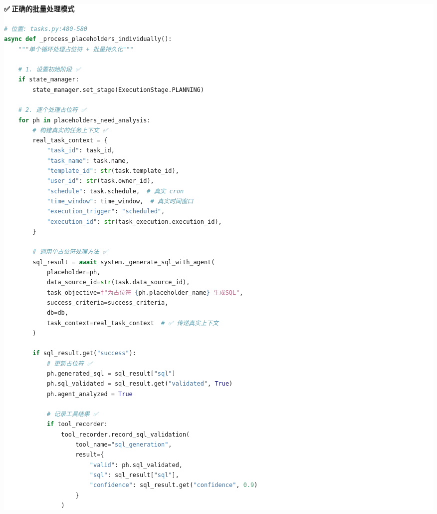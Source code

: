 #### ✅ 正确的批量处理模式

```python
# 位置: tasks.py:480-580
async def _process_placeholders_individually():
    """单个循环处理占位符 + 批量持久化"""

    # 1. 设置初始阶段 ✅
    if state_manager:
        state_manager.set_stage(ExecutionStage.PLANNING)

    # 2. 逐个处理占位符 ✅
    for ph in placeholders_need_analysis:
        # 构建真实的任务上下文 ✅
        real_task_context = {
            "task_id": task_id,
            "task_name": task.name,
            "template_id": str(task.template_id),
            "user_id": str(task.owner_id),
            "schedule": task.schedule,  # 真实 cron
            "time_window": time_window,  # 真实时间窗口
            "execution_trigger": "scheduled",
            "execution_id": str(task_execution.execution_id),
        }

        # 调用单占位符处理方法 ✅
        sql_result = await system._generate_sql_with_agent(
            placeholder=ph,
            data_source_id=str(task.data_source_id),
            task_objective=f"为占位符 {ph.placeholder_name} 生成SQL",
            success_criteria=success_criteria,
            db=db,
            task_context=real_task_context  # ✅ 传递真实上下文
        )

        if sql_result.get("success"):
            # 更新占位符 ✅
            ph.generated_sql = sql_result["sql"]
            ph.sql_validated = sql_result.get("validated", True)
            ph.agent_analyzed = True

            # 记录工具结果 ✅
            if tool_recorder:
                tool_recorder.record_sql_validation(
                    tool_name="sql_generation",
                    result={
                        "valid": ph.sql_validated,
                        "sql": sql_result["sql"],
                        "confidence": sql_result.get("confidence", 0.9)
                    }
                )
```
